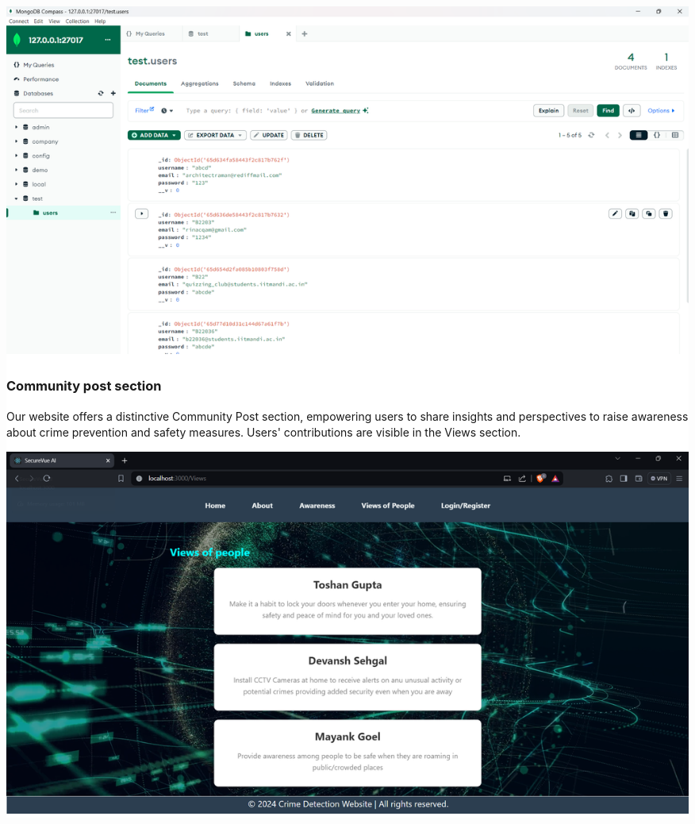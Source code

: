 ![mongo](db.png "Data Storage")

### Community post section
Our website offers a distinctive Community Post section, empowering users to share insights and perspectives to raise awareness about crime prevention and safety measures. Users' contributions are visible in the Views section.

![post](posts.png "Community Post Section")
